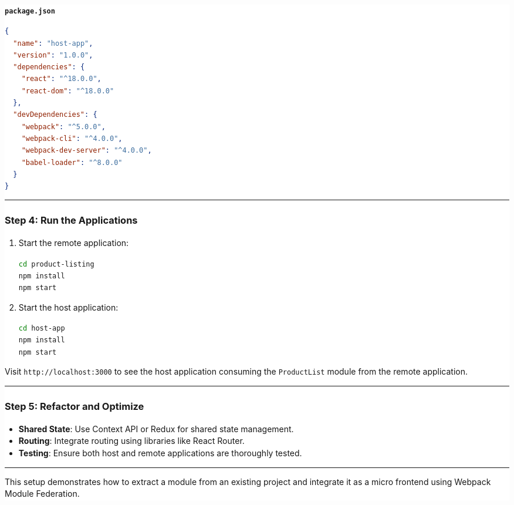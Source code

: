 **`package.json`**
```json
{
  "name": "host-app",
  "version": "1.0.0",
  "dependencies": {
    "react": "^18.0.0",
    "react-dom": "^18.0.0"
  },
  "devDependencies": {
    "webpack": "^5.0.0",
    "webpack-cli": "^4.0.0",
    "webpack-dev-server": "^4.0.0",
    "babel-loader": "^8.0.0"
  }
}
```

---

### **Step 4: Run the Applications**
1. Start the remote application:
   ```bash
   cd product-listing
   npm install
   npm start
   ```
2. Start the host application:
   ```bash
   cd host-app
   npm install
   npm start
   ```

Visit `http://localhost:3000` to see the host application consuming the `ProductList` module from the remote application.

---

### **Step 5: Refactor and Optimize**
- **Shared State**: Use Context API or Redux for shared state management.
- **Routing**: Integrate routing using libraries like React Router.
- **Testing**: Ensure both host and remote applications are thoroughly tested.

---

This setup demonstrates how to extract a module from an existing project and integrate it as a micro frontend using Webpack Module Federation.